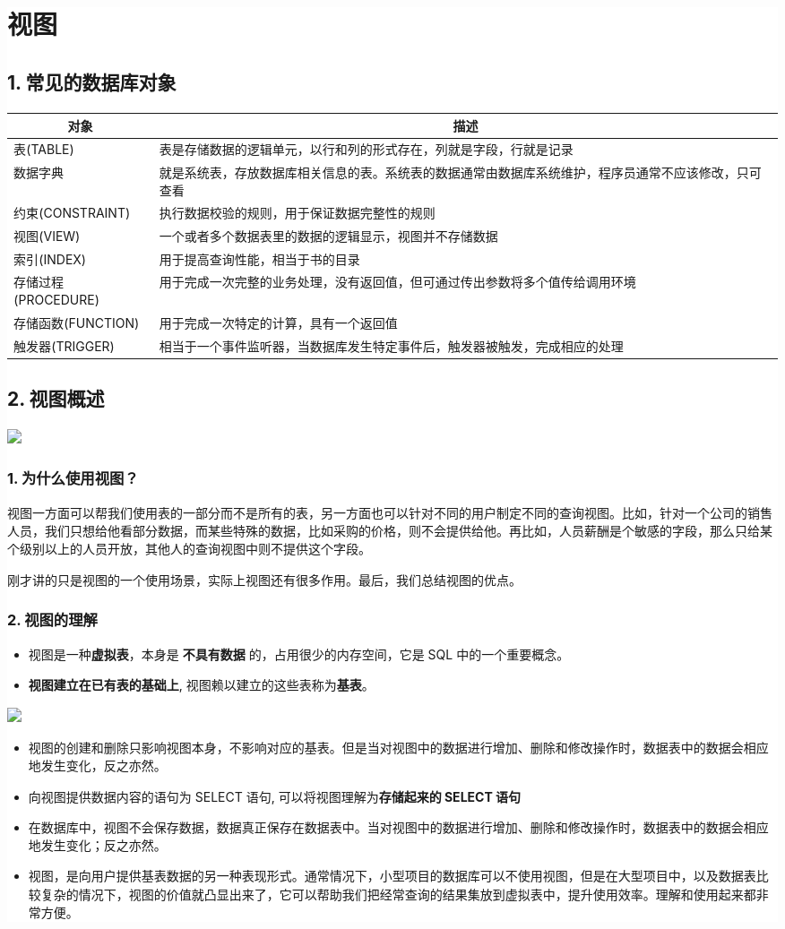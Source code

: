 # 视图

## 1. 常见的数据库对象

| **对象**            | **描述**                                                     |
| ------------------- | ------------------------------------------------------------ |
| 表(TABLE)           | 表是存储数据的逻辑单元，以行和列的形式存在，列就是字段，行就是记录 |
| 数据字典            | 就是系统表，存放数据库相关信息的表。系统表的数据通常由数据库系统维护，程序员通常不应该修改，只可查看 |
| 约束(CONSTRAINT)    | 执行数据校验的规则，用于保证数据完整性的规则                 |
| 视图(VIEW)          | 一个或者多个数据表里的数据的逻辑显示，视图并不存储数据       |
| 索引(INDEX)         | 用于提高查询性能，相当于书的目录                             |
| 存储过程(PROCEDURE) | 用于完成一次完整的业务处理，没有返回值，但可通过传出参数将多个值传给调用环境 |
| 存储函数(FUNCTION)  | 用于完成一次特定的计算，具有一个返回值                       |
| 触发器(TRIGGER)     | 相当于一个事件监听器，当数据库发生特定事件后，触发器被触发，完成相应的处理 |





## 2. 视图概述

![](https://gitlab.com/eardh/picture/-/raw/main/mysql_img/202203152108591.jpeg)

### 1. 为什么使用视图？

视图一方面可以帮我们使用表的一部分而不是所有的表，另一方面也可以针对不同的用户制定不同的查询视图。比如，针对一个公司的销售人员，我们只想给他看部分数据，而某些特殊的数据，比如采购的价格，则不会提供给他。再比如，人员薪酬是个敏感的字段，那么只给某个级别以上的人员开放，其他人的查询视图中则不提供这个字段。

刚才讲的只是视图的一个使用场景，实际上视图还有很多作用。最后，我们总结视图的优点。



### 2. 视图的理解

- 视图是一种**虚拟表**，本身是 **不具有数据** 的，占用很少的内存空间，它是 SQL 中的一个重要概念。

- **视图建立在已有表的基础上**, 视图赖以建立的这些表称为**基表**。

![](https://gitlab.com/eardh/picture/-/raw/main/mysql_img/202203152108469.jpeg)

- 视图的创建和删除只影响视图本身，不影响对应的基表。但是当对视图中的数据进行增加、删除和修改操作时，数据表中的数据会相应地发生变化，反之亦然。

- 向视图提供数据内容的语句为 SELECT 语句, 可以将视图理解为**存储起来的 SELECT 语句**
- 在数据库中，视图不会保存数据，数据真正保存在数据表中。当对视图中的数据进行增加、删除和修改操作时，数据表中的数据会相应地发生变化；反之亦然。
- 视图，是向用户提供基表数据的另一种表现形式。通常情况下，小型项目的数据库可以不使用视图，但是在大型项目中，以及数据表比较复杂的情况下，视图的价值就凸显出来了，它可以帮助我们把经常查询的结果集放到虚拟表中，提升使用效率。理解和使用起来都非常方便。


